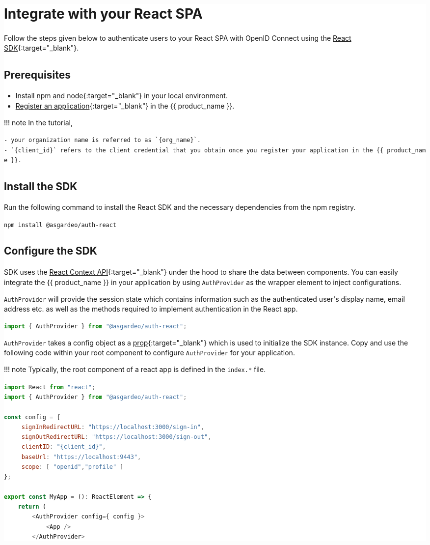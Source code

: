# Integrate with your React SPA

Follow the steps given below to authenticate users to your React SPA with OpenID Connect using the [React SDK](https://github.com/asgardeo/asgardeo-auth-react-sdk#readme){:target="_blank"}.

## Prerequisites
- [Install npm and node](https://www.npmjs.com/get-npm){:target="_blank"} in your local environment.
- [Register an application]({{base_path}}/guides/applications/register-single-page-app/){:target="_blank"} in the {{ product_name }}.

!!! note
    In the tutorial,

    - your organization name is referred to as `{org_name}`.
    - `{client_id}` refers to the client credential that you obtain once you register your application in the {{ product_name }}.

## Install the SDK

Run the following command to install the React SDK and the necessary dependencies from the npm registry.

```bash
npm install @asgardeo/auth-react
```

## Configure the SDK

SDK uses the [React Context API](https://react.dev/learn/passing-data-deeply-with-context){:target="_blank"} under the hood to share the data between components.
You can easily integrate the {{ product_name }} in your application by using `AuthProvider` as the wrapper element to inject configurations.

`AuthProvider` will provide the session state which contains information such as the authenticated user's display name, email address etc. as well as the methods required to implement authentication in the React app.

```js
import { AuthProvider } from "@asgardeo/auth-react";
```
`AuthProvider` takes a config object as a [prop](https://react.dev/learn/passing-props-to-a-component){:target="_blank"} which is used to initialize the SDK instance. Copy and use the following code within your root component to configure `AuthProvider` for your application.

!!! note
    Typically, the root component of a react app is defined in the `index.*` file.

``` js
import React from "react";
import { AuthProvider } from "@asgardeo/auth-react";

const config = {
     signInRedirectURL: "https://localhost:3000/sign-in",
     signOutRedirectURL: "https://localhost:3000/sign-out",
     clientID: "{client_id}",
     baseUrl: "https://localhost:9443",
     scope: [ "openid","profile" ]
};

export const MyApp = (): ReactElement => {
    return (
        <AuthProvider config={ config }>
            <App />
        </AuthProvider>
```